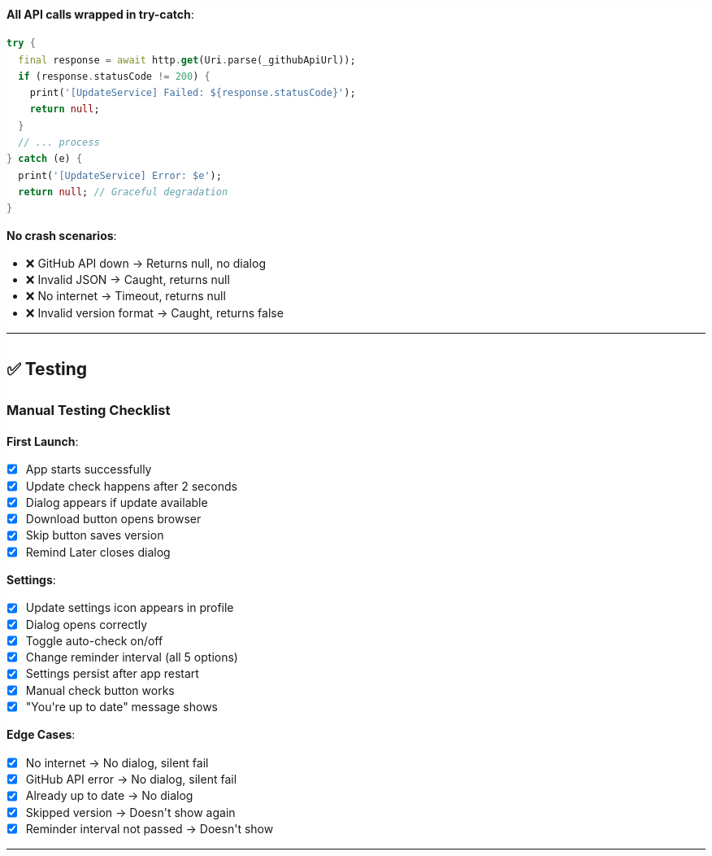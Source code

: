 **All API calls wrapped in try-catch**:
```dart
try {
  final response = await http.get(Uri.parse(_githubApiUrl));
  if (response.statusCode != 200) {
    print('[UpdateService] Failed: ${response.statusCode}');
    return null;
  }
  // ... process
} catch (e) {
  print('[UpdateService] Error: $e');
  return null; // Graceful degradation
}
```

**No crash scenarios**:
- ❌ GitHub API down → Returns null, no dialog
- ❌ Invalid JSON → Caught, returns null
- ❌ No internet → Timeout, returns null
- ❌ Invalid version format → Caught, returns false

---

## ✅ Testing

### Manual Testing Checklist

**First Launch**:
- [x] App starts successfully
- [x] Update check happens after 2 seconds
- [x] Dialog appears if update available
- [x] Download button opens browser
- [x] Skip button saves version
- [x] Remind Later closes dialog

**Settings**:
- [x] Update settings icon appears in profile
- [x] Dialog opens correctly
- [x] Toggle auto-check on/off
- [x] Change reminder interval (all 5 options)
- [x] Settings persist after app restart
- [x] Manual check button works
- [x] "You're up to date" message shows

**Edge Cases**:
- [x] No internet → No dialog, silent fail
- [x] GitHub API error → No dialog, silent fail
- [x] Already up to date → No dialog
- [x] Skipped version → Doesn't show again
- [x] Reminder interval not passed → Doesn't show

---
